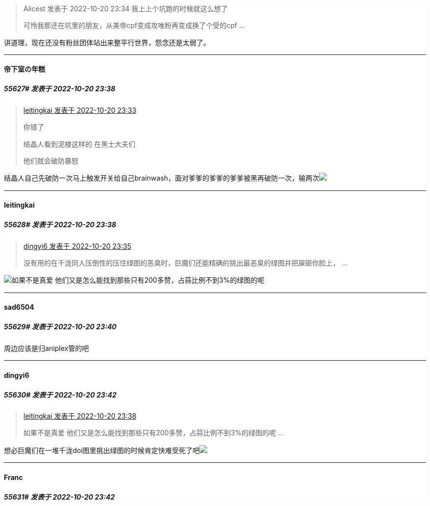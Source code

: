 <blockquote>Alicest 发表于 2022-10-20 23:34
我上上个坑跑的时候就这么想了

可怜我那还在坑里的朋友，从美帝cpf变成攻唯粉再变成换了个受的cpf ...</blockquote>
讲道理，现在还没有粉丝团体站出来整平行世界，怨念还是太弱了。

*****

####  帝下室の年糕  
##### 55627#       发表于 2022-10-20 23:38

<blockquote><a href="httphttps://bbs.saraba1st.com/2b/forum.php?mod=redirect&amp;goto=findpost&amp;pid=58015700&amp;ptid=2045127" target="_blank">leitingkai 发表于 2022-10-20 23:33</a>

你错了

结晶人看到泥楼这样的 在黑士大夫们

他们就会破防暴怒</blockquote>
结晶人自己先破防一次马上触发开关给自己brainwash，面对爹爹的爹爹的爹爹被黑再破防一次，输两次<img src="https://static.saraba1st.com/image/smiley/face2017/067.png" referrerpolicy="no-referrer">

*****

####  leitingkai  
##### 55628#       发表于 2022-10-20 23:38

<blockquote><a href="httphttps://bbs.saraba1st.com/2b/forum.php?mod=redirect&amp;goto=findpost&amp;pid=58015722&amp;ptid=2045127" target="_blank">dingyi6 发表于 2022-10-20 23:35</a>

没有用的在千泷同人压倒性的压住绿图的恶臭时，巨魔们还能精确的挑出最恶臭的绿图并把屎砸你脸上， ...</blockquote>
<img src="https://static.saraba1st.com/image/smiley/face2017/076.png" referrerpolicy="no-referrer">如果不是真爱 他们又是怎么能找到那些只有200多赞，占蒜比例不到3%的绿图的呢

*****

####  sad6504  
##### 55629#       发表于 2022-10-20 23:40

周边应该是归aniplex管的吧

*****

####  dingyi6  
##### 55630#       发表于 2022-10-20 23:42

<blockquote><a href="httphttps://bbs.saraba1st.com/2b/forum.php?mod=redirect&amp;goto=findpost&amp;pid=58015774&amp;ptid=2045127" target="_blank">leitingkai 发表于 2022-10-20 23:38</a>

如果不是真爱 他们又是怎么能找到那些只有200多赞，占蒜比例不到3%的绿图的呢 ...</blockquote>
想必巨魔们在一堆千泷doi图里挑出绿图的时候肯定快难受死了吧<img src="https://static.saraba1st.com/image/smiley/face2017/067.png" referrerpolicy="no-referrer">

*****

####  Franc  
##### 55631#       发表于 2022-10-20 23:42
